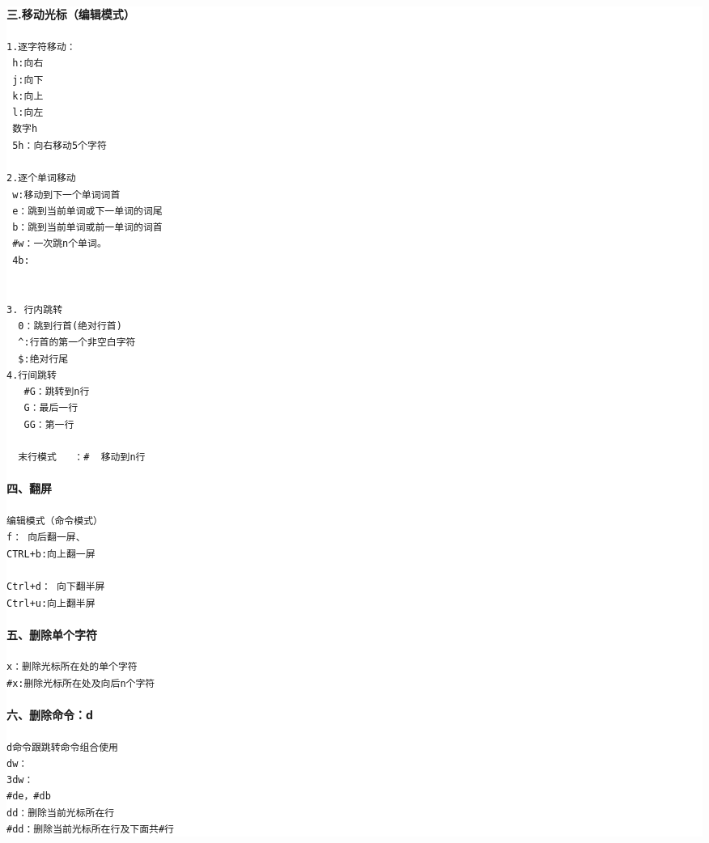     

#### 三.移动光标（编辑模式）

    1.逐字符移动：
     h:向右
     j:向下
     k:向上
     l:向左
     数字h  
     5h：向右移动5个字符
     
    2.逐个单词移动
     w:移动到下一个单词词首
     e：跳到当前单词或下一单词的词尾
     b：跳到当前单词或前一单词的词首
     #w：一次跳n个单词。
     4b:
    
    
    3. 行内跳转
      0：跳到行首(绝对行首)
      ^:行首的第一个非空白字符
      $:绝对行尾
    4.行间跳转
       #G：跳转到n行
       G：最后一行
       GG：第一行
    
      末行模式   ：#  移动到n行
    

#### 四、翻屏

    编辑模式（命令模式）
    f： 向后翻一屏、
    CTRL+b:向上翻一屏
    
    Ctrl+d： 向下翻半屏
    Ctrl+u:向上翻半屏
    

#### 五、删除单个字符

    x：删除光标所在处的单个字符
    #x:删除光标所在处及向后n个字符
    

#### 六、删除命令：d

    d命令跟跳转命令组合使用
    dw：
    3dw：
    #de，#db
    dd：删除当前光标所在行
    #dd：删除当前光标所在行及下面共#行 
    
    